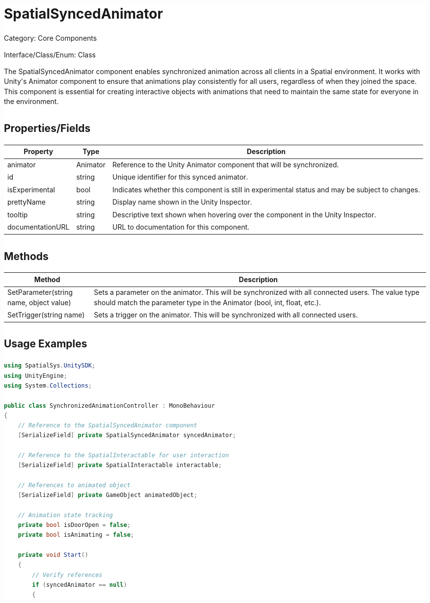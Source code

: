 # SpatialSyncedAnimator

Category: Core Components

Interface/Class/Enum: Class

The SpatialSyncedAnimator component enables synchronized animation across all clients in a Spatial environment. It works with Unity's Animator component to ensure that animations play consistently for all users, regardless of when they joined the space. This component is essential for creating interactive objects with animations that need to maintain the same state for everyone in the environment.

## Properties/Fields

| Property | Type | Description |
| --- | --- | --- |
| animator | Animator | Reference to the Unity Animator component that will be synchronized. |
| id | string | Unique identifier for this synced animator. |
| isExperimental | bool | Indicates whether this component is still in experimental status and may be subject to changes. |
| prettyName | string | Display name shown in the Unity Inspector. |
| tooltip | string | Descriptive text shown when hovering over the component in the Unity Inspector. |
| documentationURL | string | URL to documentation for this component. |

## Methods

| Method | Description |
| --- | --- |
| SetParameter(string name, object value) | Sets a parameter on the animator. This will be synchronized with all connected users. The value type should match the parameter type in the Animator (bool, int, float, etc.). |
| SetTrigger(string name) | Sets a trigger on the animator. This will be synchronized with all connected users. |

## Usage Examples

```csharp
using SpatialSys.UnitySDK;
using UnityEngine;
using System.Collections;

public class SynchronizedAnimationController : MonoBehaviour
{
    // Reference to the SpatialSyncedAnimator component
    [SerializeField] private SpatialSyncedAnimator syncedAnimator;
    
    // Reference to the SpatialInteractable for user interaction
    [SerializeField] private SpatialInteractable interactable;
    
    // References to animated object
    [SerializeField] private GameObject animatedObject;
    
    // Animation state tracking
    private bool isDoorOpen = false;
    private bool isAnimating = false;
    
    private void Start()
    {
        // Verify references
        if (syncedAnimator == null)
        {
```